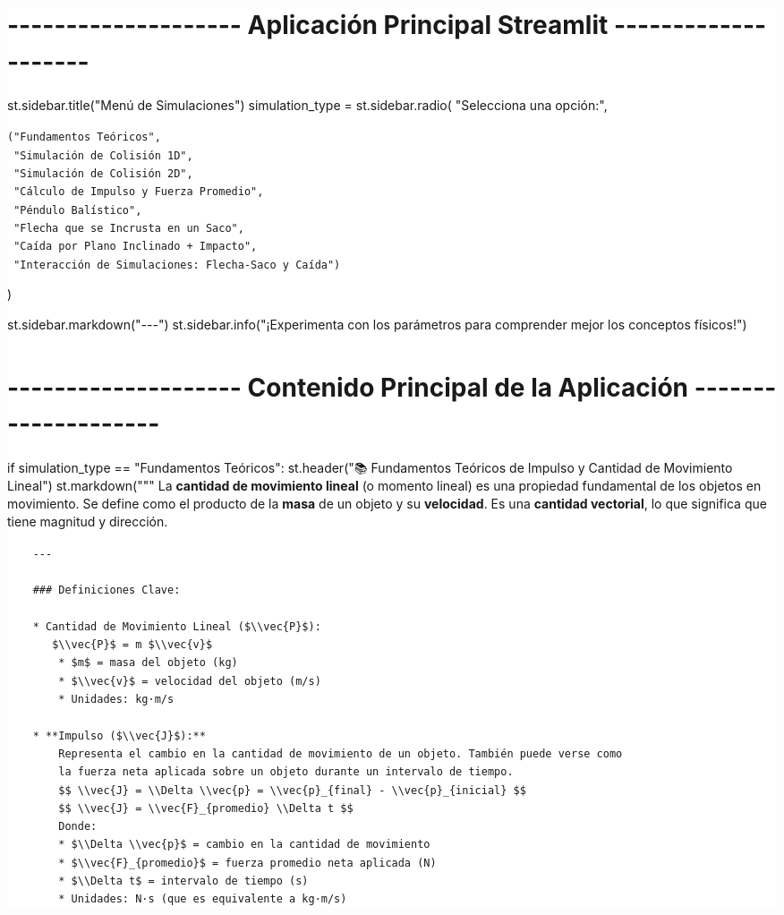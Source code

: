 # -------------------- Aplicación Principal Streamlit --------------------

st.sidebar.title("Menú de Simulaciones")
simulation_type = st.sidebar.radio(
    "Selecciona una opción:",
    
    ("Fundamentos Teóricos",
     "Simulación de Colisión 1D",
     "Simulación de Colisión 2D",
     "Cálculo de Impulso y Fuerza Promedio",
     "Péndulo Balístico",
     "Flecha que se Incrusta en un Saco",
     "Caída por Plano Inclinado + Impacto",
     "Interacción de Simulaciones: Flecha-Saco y Caída")
)

st.sidebar.markdown("---")
st.sidebar.info("¡Experimenta con los parámetros para comprender mejor los conceptos físicos!")

# -------------------- Contenido Principal de la Aplicación --------------------

if simulation_type == "Fundamentos Teóricos":
    st.header("📚 Fundamentos Teóricos de Impulso y Cantidad de Movimiento Lineal")
    st.markdown("""
        La **cantidad de movimiento lineal** (o momento lineal) es una propiedad fundamental de los objetos en movimiento.
        Se define como el producto de la **masa** de un objeto y su **velocidad**. Es una **cantidad vectorial**, lo que
        significa que tiene magnitud y dirección.

        ---

        ### Definiciones Clave:

        * Cantidad de Movimiento Lineal ($\\vec{P}$):
           $\\vec{P}$ = m $\\vec{v}$ 
            * $m$ = masa del objeto (kg)
            * $\\vec{v}$ = velocidad del objeto (m/s)
            * Unidades: kg·m/s

        * **Impulso ($\\vec{J}$):**
            Representa el cambio en la cantidad de movimiento de un objeto. También puede verse como
            la fuerza neta aplicada sobre un objeto durante un intervalo de tiempo.
            $$ \\vec{J} = \\Delta \\vec{p} = \\vec{p}_{final} - \\vec{p}_{inicial} $$
            $$ \\vec{J} = \\vec{F}_{promedio} \\Delta t $$
            Donde:
            * $\\Delta \\vec{p}$ = cambio en la cantidad de movimiento
            * $\\vec{F}_{promedio}$ = fuerza promedio neta aplicada (N)
            * $\\Delta t$ = intervalo de tiempo (s)
            * Unidades: N·s (que es equivalente a kg·m/s)
